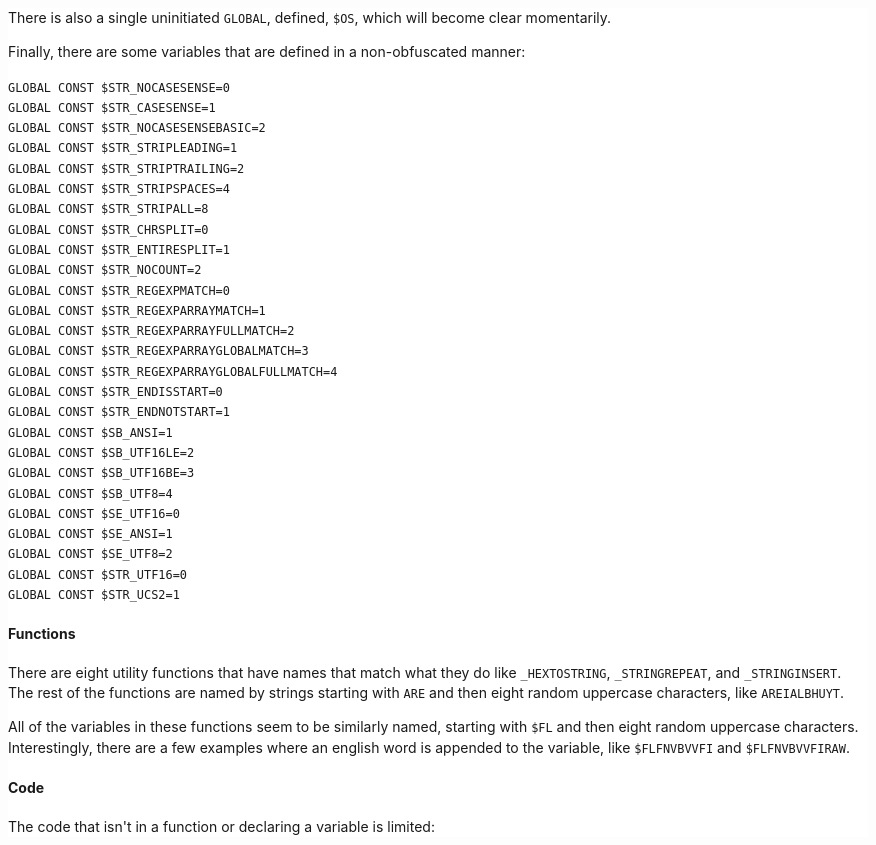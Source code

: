 

There is also a single uninitiated `GLOBAL`, defined, `$OS`, which will
become clear momentarily.

Finally, there are some variables that are defined in a non-obfuscated
manner:



    GLOBAL CONST $STR_NOCASESENSE=0
    GLOBAL CONST $STR_CASESENSE=1
    GLOBAL CONST $STR_NOCASESENSEBASIC=2
    GLOBAL CONST $STR_STRIPLEADING=1
    GLOBAL CONST $STR_STRIPTRAILING=2
    GLOBAL CONST $STR_STRIPSPACES=4
    GLOBAL CONST $STR_STRIPALL=8
    GLOBAL CONST $STR_CHRSPLIT=0
    GLOBAL CONST $STR_ENTIRESPLIT=1
    GLOBAL CONST $STR_NOCOUNT=2
    GLOBAL CONST $STR_REGEXPMATCH=0
    GLOBAL CONST $STR_REGEXPARRAYMATCH=1
    GLOBAL CONST $STR_REGEXPARRAYFULLMATCH=2
    GLOBAL CONST $STR_REGEXPARRAYGLOBALMATCH=3
    GLOBAL CONST $STR_REGEXPARRAYGLOBALFULLMATCH=4
    GLOBAL CONST $STR_ENDISSTART=0
    GLOBAL CONST $STR_ENDNOTSTART=1
    GLOBAL CONST $SB_ANSI=1
    GLOBAL CONST $SB_UTF16LE=2
    GLOBAL CONST $SB_UTF16BE=3
    GLOBAL CONST $SB_UTF8=4
    GLOBAL CONST $SE_UTF16=0
    GLOBAL CONST $SE_ANSI=1
    GLOBAL CONST $SE_UTF8=2
    GLOBAL CONST $STR_UTF16=0
    GLOBAL CONST $STR_UCS2=1



#### Functions

There are eight utility functions that have names that match what they
do like `_HEXTOSTRING`, `_STRINGREPEAT`, and `_STRINGINSERT`. The rest
of the functions are named by strings starting with `ARE` and then eight
random uppercase characters, like `AREIALBHUYT`.

All of the variables in these functions seem to be similarly named,
starting with `$FL` and then eight random uppercase characters.
Interestingly, there are a few examples where an english word is
appended to the variable, like `$FLFNVBVVFI` and `$FLFNVBVVFIRAW`.

#### Code

The code that isn't in a function or declaring a variable is limited:


